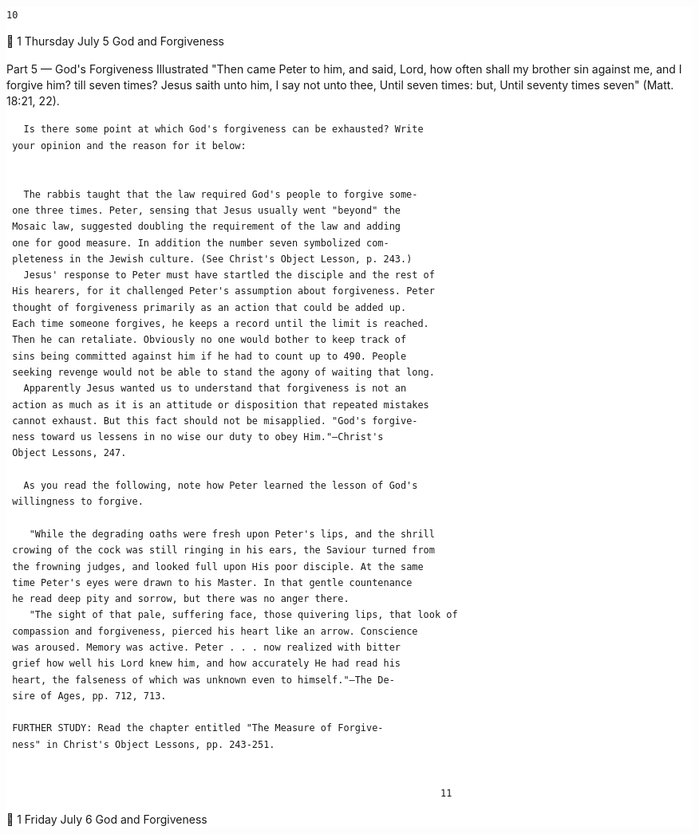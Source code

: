
    10
                                                                1 Thursday
                                                                   July 5
                                                     God and Forgiveness

Part 5 — God's Forgiveness Illustrated
       "Then came Peter to him, and said, Lord, how often shall my brother sin
     against me, and I forgive him? till seven times? Jesus saith unto him, I say
     not unto thee, Until seven times: but, Until seventy times seven" (Matt.
     18:21, 22).

       Is there some point at which God's forgiveness can be exhausted? Write
     your opinion and the reason for it below:


       The rabbis taught that the law required God's people to forgive some-
     one three times. Peter, sensing that Jesus usually went "beyond" the
     Mosaic law, suggested doubling the requirement of the law and adding
     one for good measure. In addition the number seven symbolized com-
     pleteness in the Jewish culture. (See Christ's Object Lesson, p. 243.)
       Jesus' response to Peter must have startled the disciple and the rest of
     His hearers, for it challenged Peter's assumption about forgiveness. Peter
     thought of forgiveness primarily as an action that could be added up.
     Each time someone forgives, he keeps a record until the limit is reached.
     Then he can retaliate. Obviously no one would bother to keep track of
     sins being committed against him if he had to count up to 490. People
     seeking revenge would not be able to stand the agony of waiting that long.
       Apparently Jesus wanted us to understand that forgiveness is not an
     action as much as it is an attitude or disposition that repeated mistakes
     cannot exhaust. But this fact should not be misapplied. "God's forgive-
     ness toward us lessens in no wise our duty to obey Him."—Christ's
     Object Lessons, 247.

       As you read the following, note how Peter learned the lesson of God's
     willingness to forgive.

        "While the degrading oaths were fresh upon Peter's lips, and the shrill
     crowing of the cock was still ringing in his ears, the Saviour turned from
     the frowning judges, and looked full upon His poor disciple. At the same
     time Peter's eyes were drawn to his Master. In that gentle countenance
     he read deep pity and sorrow, but there was no anger there.
        "The sight of that pale, suffering face, those quivering lips, that look of
     compassion and forgiveness, pierced his heart like an arrow. Conscience
     was aroused. Memory was active. Peter . . . now realized with bitter
     grief how well his Lord knew him, and how accurately He had read his
     heart, the falseness of which was unknown even to himself."—The De-
     sire of Ages, pp. 712, 713.

     FURTHER STUDY: Read the chapter entitled "The Measure of Forgive-
     ness" in Christ's Object Lessons, pp. 243-251.


                                                                                11
                                                                   1 Friday
                                                                  July 6
                                                    God and Forgiveness

